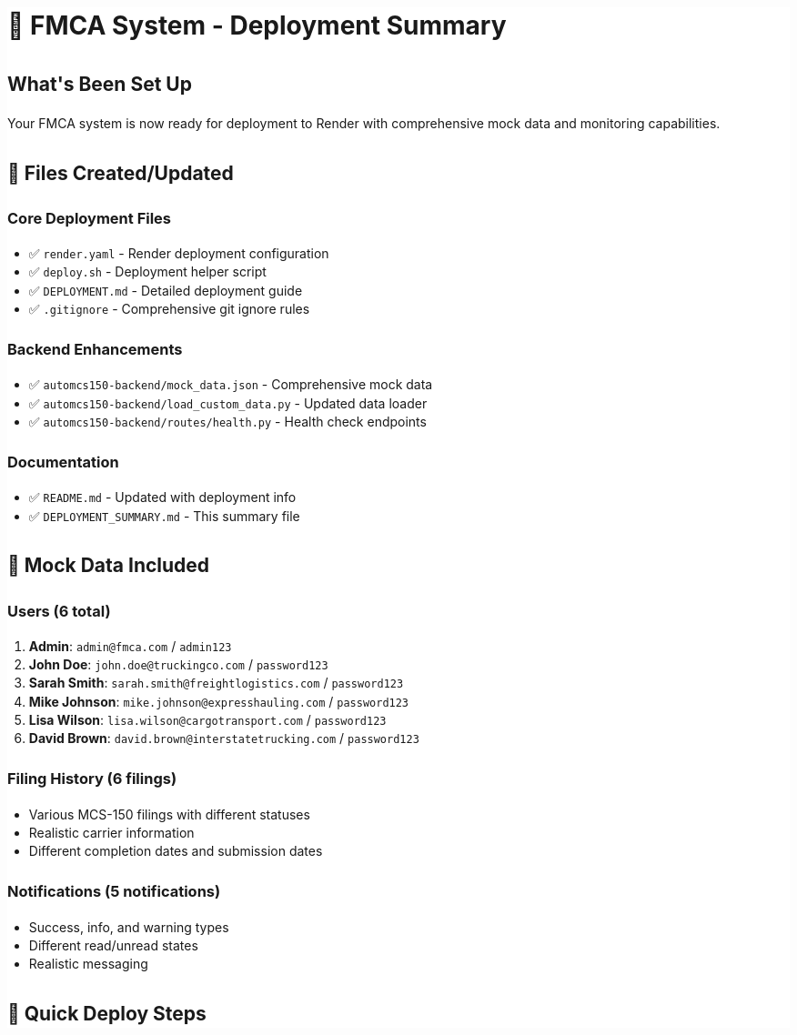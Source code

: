 # 🚀 FMCA System - Deployment Summary

## What's Been Set Up

Your FMCA system is now ready for deployment to Render with comprehensive mock data and monitoring capabilities.

## 📁 Files Created/Updated

### Core Deployment Files
- ✅ `render.yaml` - Render deployment configuration
- ✅ `deploy.sh` - Deployment helper script
- ✅ `DEPLOYMENT.md` - Detailed deployment guide
- ✅ `.gitignore` - Comprehensive git ignore rules

### Backend Enhancements
- ✅ `automcs150-backend/mock_data.json` - Comprehensive mock data
- ✅ `automcs150-backend/load_custom_data.py` - Updated data loader
- ✅ `automcs150-backend/routes/health.py` - Health check endpoints

### Documentation
- ✅ `README.md` - Updated with deployment info
- ✅ `DEPLOYMENT_SUMMARY.md` - This summary file

## 🎯 Mock Data Included

### Users (6 total)
1. **Admin**: `admin@fmca.com` / `admin123`
2. **John Doe**: `john.doe@truckingco.com` / `password123`
3. **Sarah Smith**: `sarah.smith@freightlogistics.com` / `password123`
4. **Mike Johnson**: `mike.johnson@expresshauling.com` / `password123`
5. **Lisa Wilson**: `lisa.wilson@cargotransport.com` / `password123`
6. **David Brown**: `david.brown@interstatetrucking.com` / `password123`

### Filing History (6 filings)
- Various MCS-150 filings with different statuses
- Realistic carrier information
- Different completion dates and submission dates

### Notifications (5 notifications)
- Success, info, and warning types
- Different read/unread states
- Realistic messaging

## 🚀 Quick Deploy Steps
